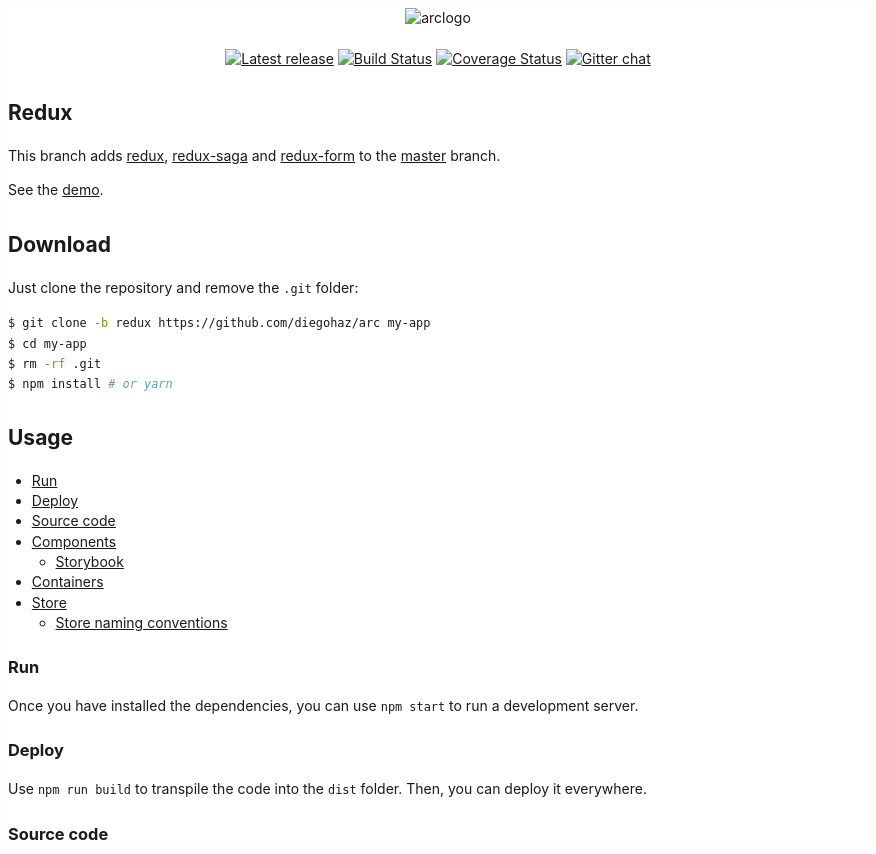 <p align="center">
  <img alt="arclogo" src="https://cloud.githubusercontent.com/assets/3068563/23199029/55e9d55a-f8aa-11e6-91a2-74b82db3813c.png"><br><br>
  <a href="https://github.com/diegohaz/arc/releases/latest"><img src="https://github-release-version.herokuapp.com/github/diegohaz/arc/release.svg?style=flat-square" alt="Latest release" /></a>
  <a href="https://travis-ci.org/diegohaz/arc"><img src="https://img.shields.io/travis/diegohaz/arc/redux.svg?style=flat-square" alt="Build Status" /></a>
  <a href="https://codecov.io/gh/diegohaz/arc/branch/redux"><img src="https://img.shields.io/codecov/c/github/diegohaz/arc/redux.svg?style=flat-square" alt="Coverage Status" /></a>
  <a href="https://gitter.im/diegohaz/arc"><img src="https://img.shields.io/badge/gitter-join%20chat-1dce73.svg?style=flat-square" alt="Gitter chat" /></a>
</p>

## Redux

This branch adds [redux](https://github.com/reactjs/redux), [redux-saga](https://github.com/yelouafi/redux-saga) and [redux-form](https://github.com/erikras/redux-form) to the [master](https://github.com/diegohaz/arc) branch.

See the [demo](https://arc.js.org).

## Download

Just clone the repository and remove the `.git` folder:

```sh
$ git clone -b redux https://github.com/diegohaz/arc my-app
$ cd my-app
$ rm -rf .git
$ npm install # or yarn
```

## Usage

- [Run](#run)
- [Deploy](#deploy)
- [Source code](#source-code)
- [Components](#components)
  - [Storybook](#storybook)
- [Containers](#containers)
- [Store](#store)
  - [Store naming conventions](#store-naming-conventions)

### Run

Once you have installed the dependencies, you can use `npm start` to run a development server.

### Deploy

Use `npm run build` to transpile the code into the `dist` folder. Then, you can deploy it everywhere.

### Source code
